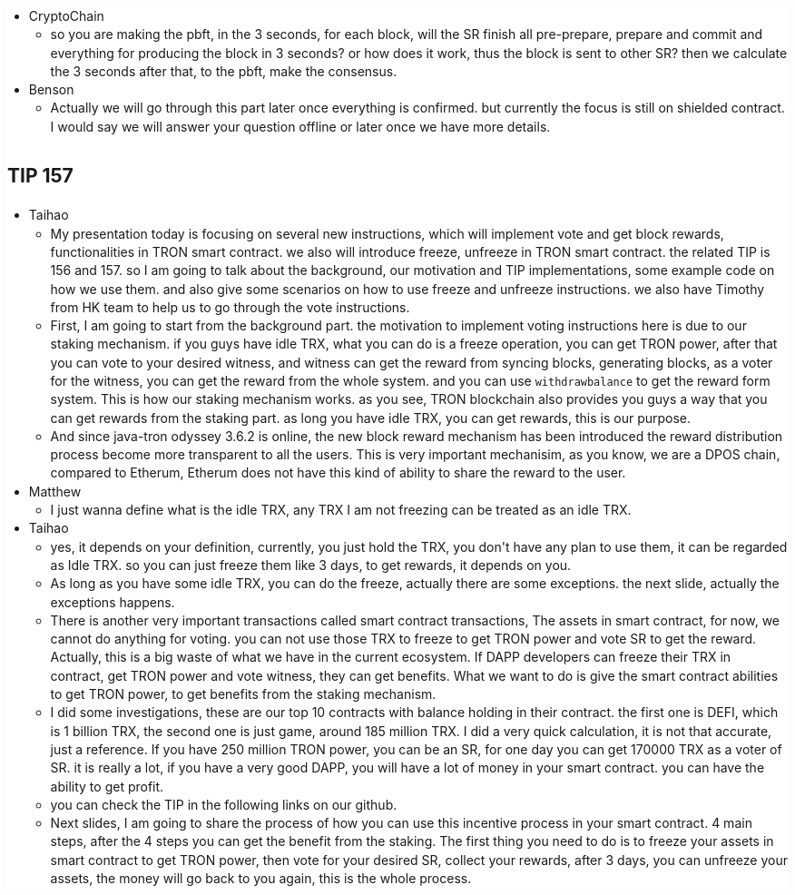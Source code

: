 - CryptoChain
  - so you are making the pbft, in the 3 seconds, for each block, will the SR finish all pre-prepare, prepare and commit and everything for producing the block in 3 seconds? or how does it work, thus the block is sent to other SR? then we calculate the 3 seconds after that, to the pbft, make the consensus. 
- Benson
  - Actually we will go through this part later once everything is confirmed. but currently the focus is still on shielded contract. I would say we will answer your question offline or later once we have more details.

## TIP 157

- Taihao
  - My presentation today is focusing on several new instructions, which will implement vote and get block rewards, functionalities in TRON smart contract. we also will introduce freeze, unfreeze in TRON smart contract. the related TIP is 156 and 157. so I am going to talk about the background, our motivation and TIP implementations, some example code on how we use them. and also give some scenarios on how to use freeze and unfreeze instructions. we also have Timothy from HK team to help us to go through the vote instructions. 
  - First, I am going to start from the background part. the motivation to implement voting instructions here is due to our staking mechanism. if you guys have idle TRX, what you can do is a freeze operation, you can get TRON power, after that you can vote to your desired witness, and witness can get the reward from syncing blocks, generating blocks, as a voter for the witness, you can get the reward from the whole system. and you can use `withdrawbalance` to get the reward form system. This is how our staking mechanism works. as you see, TRON blockchain also provides you guys a way that you can get rewards from the staking part. as long you have idle TRX, you can get rewards, this is our purpose. 
  - And since java-tron odyssey 3.6.2 is online, the new block reward mechanism has been introduced the reward distribution process become more transparent to all the users. This is very important mechanisim, as you know, we are a DPOS chain, compared to Etherum, Etherum does not have this kind of ability to share the reward to the user. 
- Matthew  
  - I just wanna define what is the idle TRX, any TRX I am not freezing can be treated as an idle TRX.
- Taihao
  - yes, it depends on your definition, currently, you just hold the TRX, you don't have any plan to use them, it can be regarded as Idle TRX. so you can just freeze them like 3 days, to get rewards, it depends on you.
  - As long as you have some idle TRX, you can do the freeze, actually there are some exceptions. the next slide, actually the exceptions happens. 
  - There is another very important transactions called smart contract transactions, The assets in smart contract, for now, we cannot do anything for voting. you can not use those TRX to freeze to get TRON power and vote SR to get the reward. Actually, this is a big waste of what we have in the current ecosystem. If DAPP developers can freeze their TRX in contract, get TRON power and vote witness, they can get benefits. What we want to do is give the smart contract abilities to get TRON power, to get benefits from the staking mechanism. 
  - I did some investigations, these are our top 10 contracts with balance holding in their contract. the first one is DEFI, which is 1 billion TRX, the second one is just game, around 185 million TRX. I did a very quick calculation, it is not that accurate, just a reference. If you have 250 million TRON power, you can be an SR, for one day you can get 170000 TRX as a voter of SR. it is really a lot, if you have a very good DAPP, you will have a lot of money in your smart contract. you can have the ability to get profit. 
  - you can check the TIP in the following links on our github. 
  - Next slides, I am going to share the process of how you can use this incentive process in your smart contract. 4 main steps, after the 4 steps you can get the benefit from the staking. The first thing you need to do is to freeze your assets in smart contract to get TRON power, then vote for your desired SR, collect your rewards, after 3 days, you can unfreeze your assets, the money will go back to you again, this is the whole process. 